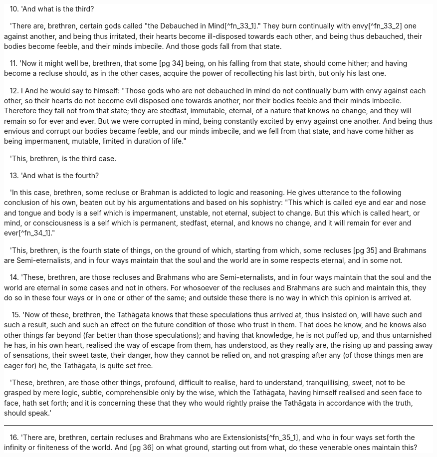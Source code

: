    10\. 'And what is the third?

   'There are, brethren, certain gods called "the Debauched in Mind[^fn_33_1]." They burn continually with envy[^fn_33_2] one against another, and being thus irritated, their hearts become ill-disposed towards each other, and being thus debauched, their bodies become feeble, and their minds imbecile. And those gods fall from that state.

   11\. 'Now it might well be, brethren, that some [pg 34] being, on his falling from that state, should come hither; and having become a recluse should, as in the other cases, acquire the power of recollecting his last birth, but only his last one.

   12\. I And he would say to himself: "Those gods who are not debauched in mind do not continually burn with envy against each other, so their hearts do not become evil disposed one towards another, nor their bodies feeble and their minds imbecile. Therefore they fall not from that state; they are stedfast, immutable, eternal, of a nature that knows no change, and they will remain so for ever and ever.  But we were corrupted in mind, being constantly excited by envy against one another. And being thus envious and corrupt our bodies became feeble, and our minds imbecile, and we fell from that state, and have come hither as being impermanent, mutable, limited in duration of life."

   'This, brethren, is the third case.

   13\. 'And what is the fourth?

   'In this case, brethren, some recluse or Brahman is addicted to logic and reasoning. He gives utterance to the following conclusion of his own, beaten out by his argumentations and based on his sophistry: "This which is called eye and ear and nose and tongue and body is a self which is impermanent, unstable, not eternal, subject to change. But this which is called heart, or mind, or consciousness is a self which is permanent, stedfast, eternal, and knows no change, and it will remain for ever and ever[^fn_34_1]."

   'This, brethren, is the fourth state of things, on the ground of which, starting from which, some recluses [pg 35] and Brahmans are Semi-eternalists, and in four ways maintain that the soul and the world are in some respects eternal, and in some not.

   14\. 'These, brethren, are those recluses and Brahmans who are Semi-eternalists, and in four ways maintain that the soul and the world are eternal in some cases and not in others. For whosoever of the recluses and Brahmans are such and maintain this, they do so in these four ways or in one or other of the same; and outside these there is no way in which this opinion is arrived at.

    15\. 'Now of these, brethren, the Tathāgata knows that these speculations thus arrived at, thus insisted on, will have such and such a result, such and such an effect on the future condition of those who trust in them. That does he know, and he knows also other things far beyond (far better than those speculations); and having that knowledge, he is not puffed up, and thus untarnished he has, in his own heart, realised the way of escape from them, has understood, as they really are, the rising up and passing away of sensations, their sweet taste, their danger, how they cannot be relied on, and not grasping after any (of those things men are eager for) he, the Tathāgata, is quite set free.

   'These, brethren, are those other things, profound, difficult to realise, hard to understand, tranquillising, sweet, not to be grasped by mere logic, subtle, comprehensible only by the wise, which the Tathāgata, having himself realised and seen face to face, hath set forth; and it is concerning these that they who would rightly praise the Tathāgata in accordance with the truth, should speak.'

* * *

   16\. 'There are, brethren, certain recluses and Brahmans who are Extensionists[^fn_35_1], and who in four ways set forth the infinity or finiteness of the world. And [pg 36] on what ground, starting out from what, do these venerable ones maintain this?
